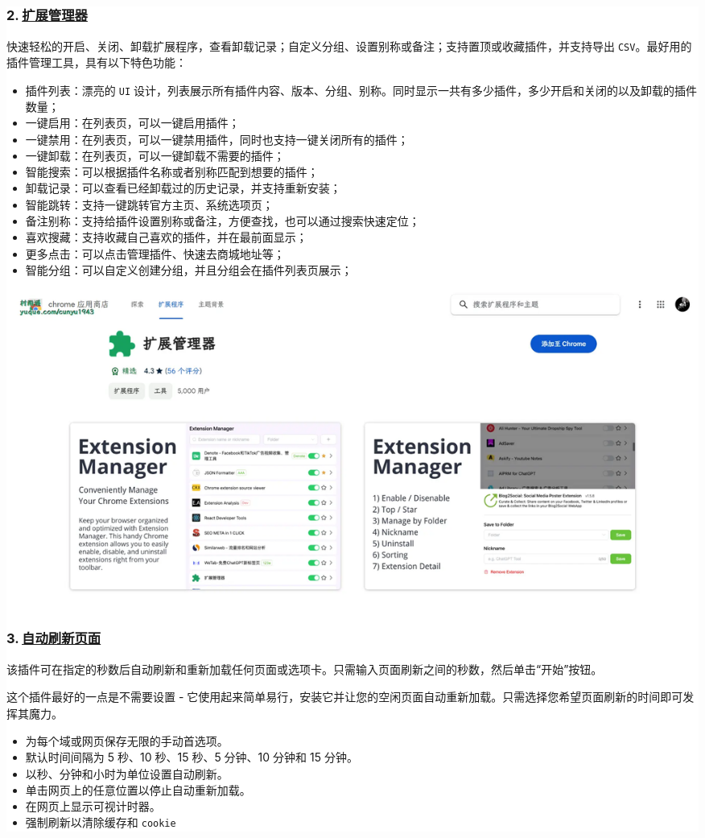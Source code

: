 
### 2. [扩展管理器](https://chromewebstore.google.com/detail/扩展管理器/efolofldmcajcobffimbnokcnfcicooc)

快速轻松的开启、关闭、卸载扩展程序，查看卸载记录；自定义分组、设置别称或备注；支持置顶或收藏插件，并支持导出 `CSV`。最好用的插件管理工具，具有以下特色功能：

- 插件列表：漂亮的 `UI` 设计，列表展示所有插件内容、版本、分组、别称。同时显示一共有多少插件，多少开启和关闭的以及卸载的插件数量；
- 一键启用：在列表页，可以一键启用插件；
- 一键禁用：在列表页，可以一键禁用插件，同时也支持一键关闭所有的插件；
- 一键卸载：在列表页，可以一键卸载不需要的插件；
- 智能搜索：可以根据插件名称或者别称匹配到想要的插件；
- 卸载记录：可以查看已经卸载过的历史记录，并支持重新安装；
- 智能跳转：支持一键跳转官方主页、系统选项页；
- 备注别称：支持给插件设置别称或备注，方便查找，也可以通过搜索快速定位；
- 喜欢搜藏：支持收藏自己喜欢的插件，并在最前面显示；
- 更多点击：可以点击管理插件、快速去商城地址等；
- 智能分组：可以自定义创建分组，并且分组会在插件列表页展示；

![](assets/1702858154497.webp)

### 3. [自动刷新页面](https://chromewebstore.google.com/detail/自動刷新頁面-重新加載頁面/nagebjgefhenmjbjhjmdifchbnbmjgpa)


该插件可在指定的秒数后自动刷新和重新加载任何页面或选项卡。只需输入页面刷新之间的秒数，然后单击“开始”按钮。

这个插件最好的一点是不需要设置 - 它使用起来简单易行，安装它并让您的空闲页面自动重新加载。只需选择您希望页面刷新的时间即可发挥其魔力。

- 为每个域或网页保存无限的手动首选项。
- 默认时间间隔为 5 秒、10 秒、15 秒、5 分钟、10 分钟和 15 分钟。
- 以秒、分钟和小时为单位设置自动刷新。
- 单击网页上的任意位置以停止自动重新加载。
- 在网页上显示可视计时器。
- 强制刷新以清除缓存和 `cookie`
